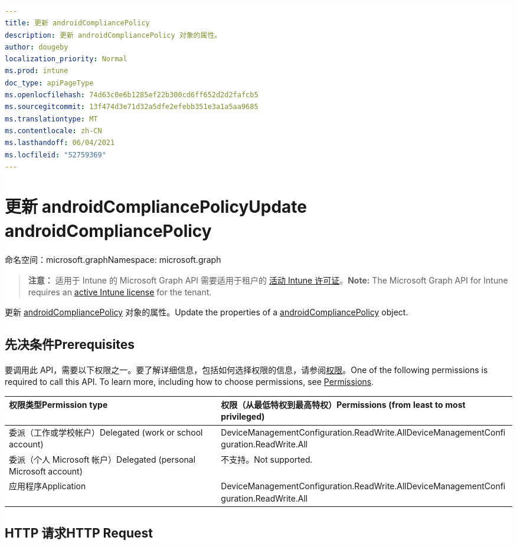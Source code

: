 ```yaml
---
title: 更新 androidCompliancePolicy
description: 更新 androidCompliancePolicy 对象的属性。
author: dougeby
localization_priority: Normal
ms.prod: intune
doc_type: apiPageType
ms.openlocfilehash: 74d63c0e6b1285ef22b300cd6ff652d2d2fafcb5
ms.sourcegitcommit: 13f474d3e71d32a5dfe2efebb351e3a1a5aa9685
ms.translationtype: MT
ms.contentlocale: zh-CN
ms.lasthandoff: 06/04/2021
ms.locfileid: "52759369"
---
```

# <a name="update-androidcompliancepolicy"></a><span data-ttu-id="4b146-103">更新 androidCompliancePolicy</span><span class="sxs-lookup"><span data-stu-id="4b146-103">Update androidCompliancePolicy</span></span>

<span data-ttu-id="4b146-104">命名空间：microsoft.graph</span><span class="sxs-lookup"><span data-stu-id="4b146-104">Namespace: microsoft.graph</span></span>

> <span data-ttu-id="4b146-105">**注意：** 适用于 Intune 的 Microsoft Graph API 需要适用于租户的 [活动 Intune 许可证](https://go.microsoft.com/fwlink/?linkid=839381)。</span><span class="sxs-lookup"><span data-stu-id="4b146-105">**Note:** The Microsoft Graph API for Intune requires an [active Intune license](https://go.microsoft.com/fwlink/?linkid=839381) for the tenant.</span></span>

<span data-ttu-id="4b146-106">更新 [androidCompliancePolicy](../resources/intune-deviceconfig-androidcompliancepolicy.md) 对象的属性。</span><span class="sxs-lookup"><span data-stu-id="4b146-106">Update the properties of a [androidCompliancePolicy](../resources/intune-deviceconfig-androidcompliancepolicy.md) object.</span></span>

## <a name="prerequisites"></a><span data-ttu-id="4b146-107">先决条件</span><span class="sxs-lookup"><span data-stu-id="4b146-107">Prerequisites</span></span>
<span data-ttu-id="4b146-p101">要调用此 API，需要以下权限之一。要了解详细信息，包括如何选择权限的信息，请参阅[权限](/graph/permissions-reference)。</span><span class="sxs-lookup"><span data-stu-id="4b146-p101">One of the following permissions is required to call this API. To learn more, including how to choose permissions, see [Permissions](/graph/permissions-reference).</span></span>

|<span data-ttu-id="4b146-110">权限类型</span><span class="sxs-lookup"><span data-stu-id="4b146-110">Permission type</span></span>|<span data-ttu-id="4b146-111">权限（从最低特权到最高特权）</span><span class="sxs-lookup"><span data-stu-id="4b146-111">Permissions (from least to most privileged)</span></span>|
|:---|:---|
|<span data-ttu-id="4b146-112">委派（工作或学校帐户）</span><span class="sxs-lookup"><span data-stu-id="4b146-112">Delegated (work or school account)</span></span>|<span data-ttu-id="4b146-113">DeviceManagementConfiguration.ReadWrite.All</span><span class="sxs-lookup"><span data-stu-id="4b146-113">DeviceManagementConfiguration.ReadWrite.All</span></span>|
|<span data-ttu-id="4b146-114">委派（个人 Microsoft 帐户）</span><span class="sxs-lookup"><span data-stu-id="4b146-114">Delegated (personal Microsoft account)</span></span>|<span data-ttu-id="4b146-115">不支持。</span><span class="sxs-lookup"><span data-stu-id="4b146-115">Not supported.</span></span>|
|<span data-ttu-id="4b146-116">应用程序</span><span class="sxs-lookup"><span data-stu-id="4b146-116">Application</span></span>|<span data-ttu-id="4b146-117">DeviceManagementConfiguration.ReadWrite.All</span><span class="sxs-lookup"><span data-stu-id="4b146-117">DeviceManagementConfiguration.ReadWrite.All</span></span>|

## <a name="http-request"></a><span data-ttu-id="4b146-118">HTTP 请求</span><span class="sxs-lookup"><span data-stu-id="4b146-118">HTTP Request</span></span>

